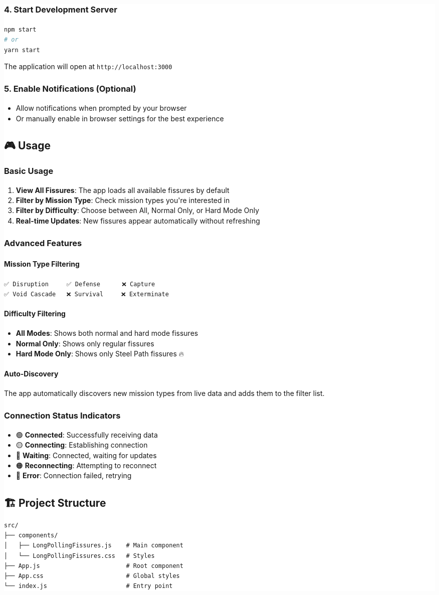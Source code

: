 ### 4. Start Development Server
```bash
npm start
# or
yarn start
```

The application will open at `http://localhost:3000`

### 5. Enable Notifications (Optional)
- Allow notifications when prompted by your browser
- Or manually enable in browser settings for the best experience

## 🎮 Usage

### Basic Usage
1. **View All Fissures**: The app loads all available fissures by default
2. **Filter by Mission Type**: Check mission types you're interested in
3. **Filter by Difficulty**: Choose between All, Normal Only, or Hard Mode Only
4. **Real-time Updates**: New fissures appear automatically without refreshing

### Advanced Features

#### Mission Type Filtering
```
✅ Disruption     ✅ Defense      ❌ Capture
✅ Void Cascade   ❌ Survival     ❌ Exterminate
```

#### Difficulty Filtering
- **All Modes**: Shows both normal and hard mode fissures
- **Normal Only**: Shows only regular fissures
- **Hard Mode Only**: Shows only Steel Path fissures 🔥

#### Auto-Discovery
The app automatically discovers new mission types from live data and adds them to the filter list.

### Connection Status Indicators
- 🟢 **Connected**: Successfully receiving data
- 🟡 **Connecting**: Establishing connection
- 🔵 **Waiting**: Connected, waiting for updates
- 🟠 **Reconnecting**: Attempting to reconnect
- 🔴 **Error**: Connection failed, retrying

## 🏗️ Project Structure

```
src/
├── components/
│   ├── LongPollingFissures.js    # Main component
│   └── LongPollingFissures.css   # Styles
├── App.js                        # Root component
├── App.css                       # Global styles
└── index.js                      # Entry point
```
